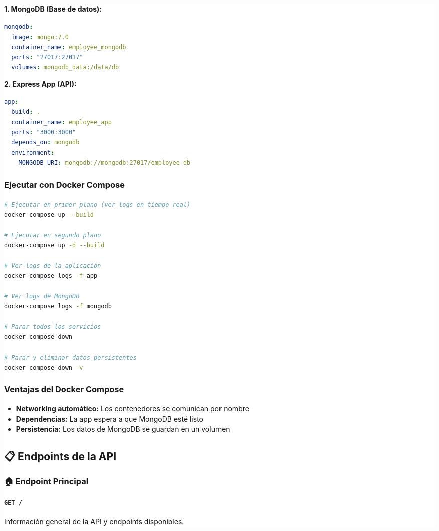 **1. MongoDB (Base de datos):**
```yaml
mongodb:
  image: mongo:7.0
  container_name: employee_mongodb
  ports: "27017:27017"
  volumes: mongodb_data:/data/db
```

**2. Express App (API):**
```yaml
app:
  build: .
  container_name: employee_app  
  ports: "3000:3000"
  depends_on: mongodb
  environment:
    MONGODB_URI: mongodb://mongodb:27017/employee_db
```
### Ejecutar con Docker Compose

```bash
# Ejecutar en primer plano (ver logs en tiempo real)
docker-compose up --build

# Ejecutar en segundo plano
docker-compose up -d --build

# Ver logs de la aplicación
docker-compose logs -f app

# Ver logs de MongoDB
docker-compose logs -f mongodb

# Parar todos los servicios
docker-compose down

# Parar y eliminar datos persistentes
docker-compose down -v
```

### Ventajas del Docker Compose
- **Networking automático:** Los contenedores se comunican por nombre
- **Dependencias:** La app espera a que MongoDB esté listo
- **Persistencia:** Los datos de MongoDB se guardan en un volumen

## 📋 Endpoints de la API

### 🏠 Endpoint Principal

#### `GET /`
Información general de la API y endpoints disponibles.
